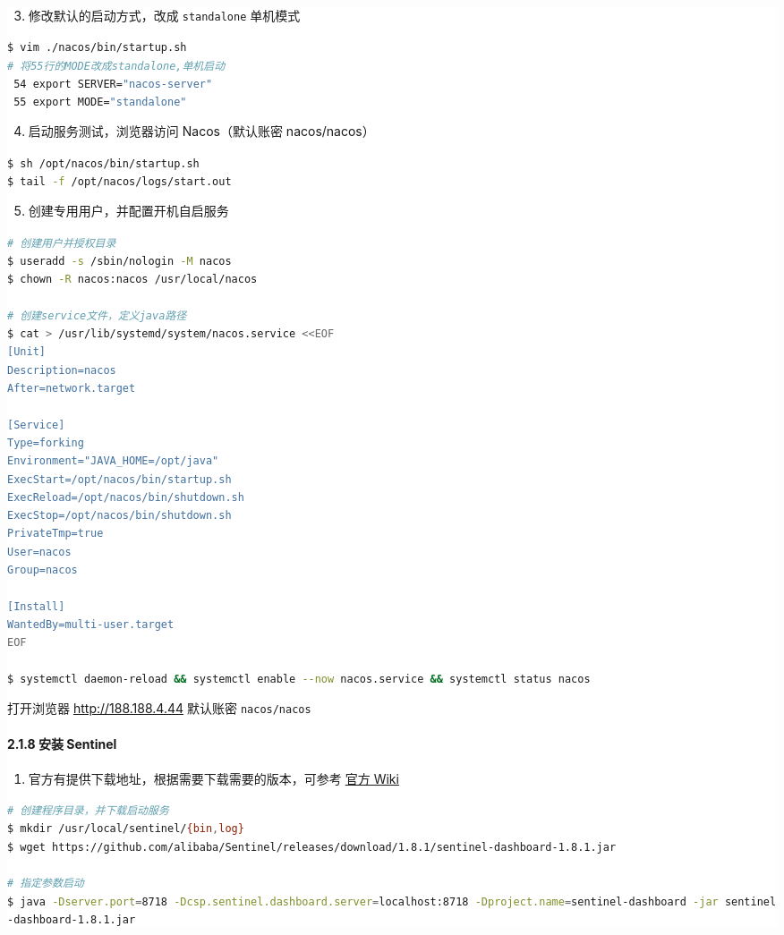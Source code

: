 ```bash
```

3. 修改默认的启动方式，改成 `standalone` 单机模式

```bash
$ vim ./nacos/bin/startup.sh
# 将55行的MODE改成standalone,单机启动
 54 export SERVER="nacos-server" 
 55 export MODE="standalone"
```

4. 启动服务测试，浏览器访问 Nacos（默认账密 nacos/nacos）

```bash
$ sh /opt/nacos/bin/startup.sh
$ tail -f /opt/nacos/logs/start.out
```

5. 创建专用用户，并配置开机自启服务

```bash
# 创建用户并授权目录
$ useradd -s /sbin/nologin -M nacos
$ chown -R nacos:nacos /usr/local/nacos

# 创建service文件，定义java路径
$ cat > /usr/lib/systemd/system/nacos.service <<EOF
[Unit]
Description=nacos
After=network.target

[Service]
Type=forking
Environment="JAVA_HOME=/opt/java"
ExecStart=/opt/nacos/bin/startup.sh
ExecReload=/opt/nacos/bin/shutdown.sh
ExecStop=/opt/nacos/bin/shutdown.sh
PrivateTmp=true
User=nacos
Group=nacos

[Install]
WantedBy=multi-user.target
EOF

$ systemctl daemon-reload && systemctl enable --now nacos.service && systemctl status nacos
```

打开浏览器 http://188.188.4.44 默认账密 `nacos/nacos`

#### 2.1.8 安装 Sentinel

1. 官方有提供下载地址，根据需要下载需要的版本，可参考 [官方 Wiki](https://github.com/alibaba/spring-cloud-alibaba/wiki/%E7%89%88%E6%9C%AC%E8%AF%B4%E6%98%8E)

```bash
# 创建程序目录，并下载启动服务
$ mkdir /usr/local/sentinel/{bin,log}
$ wget https://github.com/alibaba/Sentinel/releases/download/1.8.1/sentinel-dashboard-1.8.1.jar

# 指定参数启动
$ java -Dserver.port=8718 -Dcsp.sentinel.dashboard.server=localhost:8718 -Dproject.name=sentinel-dashboard -jar sentinel-dashboard-1.8.1.jar
```
